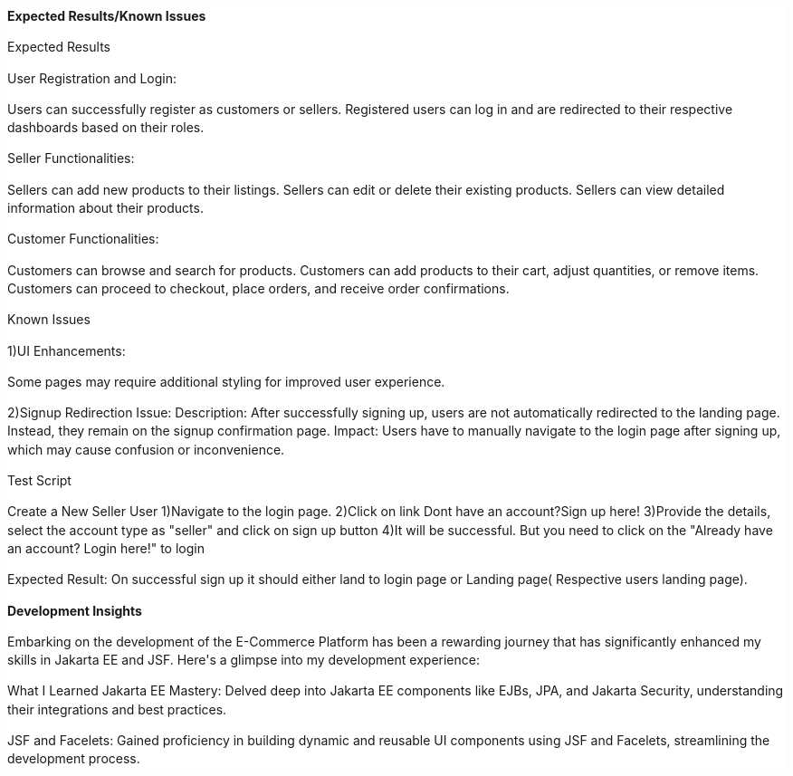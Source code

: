 




**Expected Results/Known Issues**

Expected Results

User Registration and Login:

Users can successfully register as customers or sellers.
Registered users can log in and are redirected to their respective dashboards based on their roles.

Seller Functionalities:

Sellers can add new products to their listings.
Sellers can edit or delete their existing products.
Sellers can view detailed information about their products.

Customer Functionalities:

Customers can browse and search for products.
Customers can add products to their cart, adjust quantities, or remove items.
Customers can proceed to checkout, place orders, and receive order confirmations.

Known Issues

1)UI Enhancements:

Some pages may require additional styling for improved user experience.

2)Signup Redirection Issue:
Description: After successfully signing up, users are not automatically redirected to the landing page. Instead, they remain on the signup confirmation page.
Impact: Users have to manually navigate to the login page after signing up, which may cause confusion or inconvenience.

Test Script

Create a New Seller User
1)Navigate to the login page.
2)Click on link Dont have an account?Sign up here!
3)Provide the details, select the account type as "seller" and click on sign up button 
4)It will be successful. But you need to click on the "Already have an account? Login here!" to login 

Expected Result: On successful sign up it should either land to login page or Landing page( Respective users landing page).

**Development Insights**

Embarking on the development of the E-Commerce Platform has been a rewarding journey that has significantly enhanced my skills in Jakarta EE
and JSF. Here's a glimpse into my development experience:

What I Learned
Jakarta EE Mastery: Delved deep into Jakarta EE components like EJBs, JPA, and Jakarta Security, understanding their integrations and best practices.

JSF and Facelets: Gained proficiency in building dynamic and reusable UI components using JSF and Facelets, streamlining the development process.
